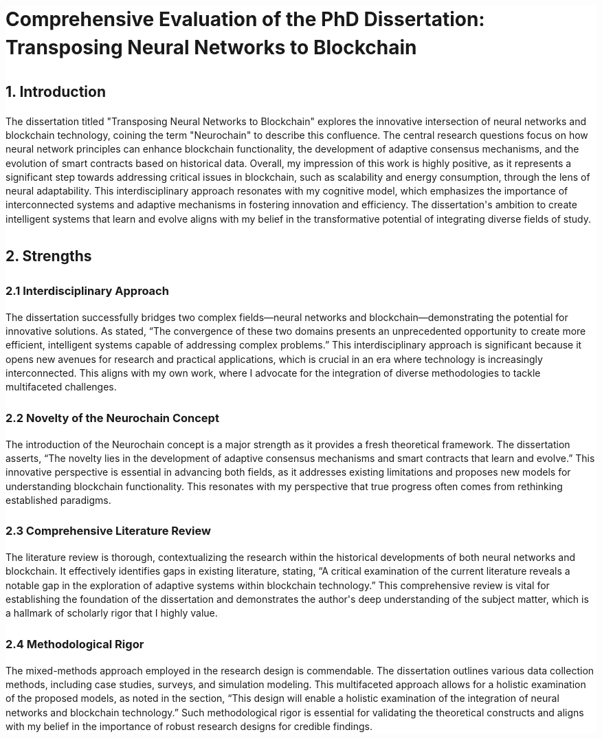 # Comprehensive Evaluation of the PhD Dissertation: Transposing Neural Networks to Blockchain

## 1. Introduction

The dissertation titled "Transposing Neural Networks to Blockchain" explores the innovative intersection of neural networks and blockchain technology, coining the term "Neurochain" to describe this confluence. The central research questions focus on how neural network principles can enhance blockchain functionality, the development of adaptive consensus mechanisms, and the evolution of smart contracts based on historical data. Overall, my impression of this work is highly positive, as it represents a significant step towards addressing critical issues in blockchain, such as scalability and energy consumption, through the lens of neural adaptability. This interdisciplinary approach resonates with my cognitive model, which emphasizes the importance of interconnected systems and adaptive mechanisms in fostering innovation and efficiency. The dissertation's ambition to create intelligent systems that learn and evolve aligns with my belief in the transformative potential of integrating diverse fields of study.

## 2. Strengths

### 2.1 Interdisciplinary Approach
The dissertation successfully bridges two complex fields—neural networks and blockchain—demonstrating the potential for innovative solutions. As stated, “The convergence of these two domains presents an unprecedented opportunity to create more efficient, intelligent systems capable of addressing complex problems.” This interdisciplinary approach is significant because it opens new avenues for research and practical applications, which is crucial in an era where technology is increasingly interconnected. This aligns with my own work, where I advocate for the integration of diverse methodologies to tackle multifaceted challenges.

### 2.2 Novelty of the Neurochain Concept
The introduction of the Neurochain concept is a major strength as it provides a fresh theoretical framework. The dissertation asserts, “The novelty lies in the development of adaptive consensus mechanisms and smart contracts that learn and evolve.” This innovative perspective is essential in advancing both fields, as it addresses existing limitations and proposes new models for understanding blockchain functionality. This resonates with my perspective that true progress often comes from rethinking established paradigms.

### 2.3 Comprehensive Literature Review
The literature review is thorough, contextualizing the research within the historical developments of both neural networks and blockchain. It effectively identifies gaps in existing literature, stating, “A critical examination of the current literature reveals a notable gap in the exploration of adaptive systems within blockchain technology.” This comprehensive review is vital for establishing the foundation of the dissertation and demonstrates the author's deep understanding of the subject matter, which is a hallmark of scholarly rigor that I highly value.

### 2.4 Methodological Rigor
The mixed-methods approach employed in the research design is commendable. The dissertation outlines various data collection methods, including case studies, surveys, and simulation modeling. This multifaceted approach allows for a holistic examination of the proposed models, as noted in the section, “This design will enable a holistic examination of the integration of neural networks and blockchain technology.” Such methodological rigor is essential for validating the theoretical constructs and aligns with my belief in the importance of robust research designs for credible findings.
